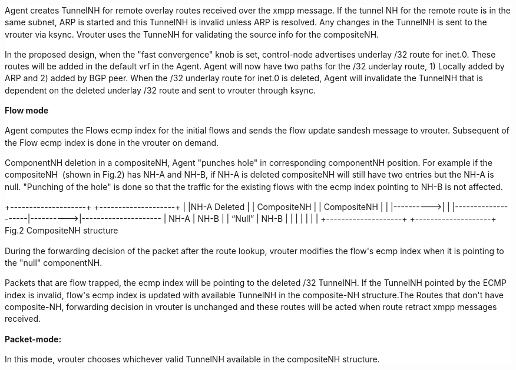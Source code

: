 Agent creates TunnelNH for remote overlay routes received over the xmpp
message. If the tunnel NH for the remote route is in the same subnet,
ARP is started and this TunnelNH is invalid unless ARP is resolved. Any
changes in the TunnelNH is sent to the vrouter via ksync. Vrouter uses
the TunneNH for validating the source info for the compositeNH.

In the proposed design, when the "fast convergence" knob is set,
control-node advertises underlay /32 route for inet.0. These routes will
be added in the default vrf in the Agent. Agent will now have two paths
for the /32 underlay route, 1) Locally added by ARP and 2) added by BGP
peer. When the /32 underlay route for inet.0 is deleted, Agent will
invalidate the TunnelNH that is dependent on the deleted underlay /32
route and sent to vrouter through ksync.

**Flow mode**

Agent computes the Flows ecmp index for the initial flows and sends the
flow update sandesh message to vrouter. Subsequent of the Flow ecmp
index is done in the vrouter on demand.

ComponentNH deletion in a compositeNH, Agent "punches hole" in
corresponding componentNH position. For example if the compositeNH 
(shown in Fig.2) has NH-A and NH-B, if NH-A is deleted compositeNH will
still have two entries but the NH-A is null. "Punching of the hole" is
done so that the traffic for the existing flows with the ecmp index
pointing to NH-B is not affected.

+--------------------+           +--------------------+
|                    |NH-A Deleted                    |
|    CompositeNH     |           |    CompositeNH     |
|                    |---------->|                    |
|--------------------|---------->|---------------------
|   NH-A  |  NH-B    |           | “Null”  |  NH-B    |
|         |          |           |         |          |
+--------------------+           +--------------------+
                     Fig.2 CompositeNH structure
                                                   

During the forwarding decision of the packet after the route lookup,
vrouter modifies the flow's ecmp index when it is pointing to the "null"
componentNH.

Packets that are flow trapped, the ecmp index will be pointing to the
deleted /32 TunnelNH. If the TunnelNH pointed by the ECMP index is
invalid, flow's ecmp index is updated with available TunnelNH in the
composite-NH structure.The Routes that don\'t have composite-NH,
forwarding decision in vrouter is unchanged and these routes will be
acted when route retract xmpp messages received.

**Packet-mode:**

In this mode, vrouter chooses whichever valid TunnelNH available in the
compositeNH structure. 
